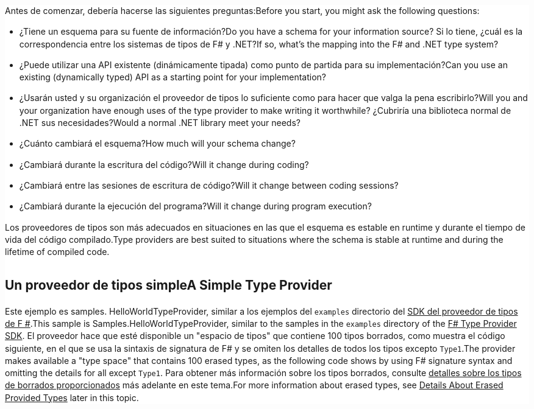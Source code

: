 <span data-ttu-id="836e3-123">Antes de comenzar, debería hacerse las siguientes preguntas:</span><span class="sxs-lookup"><span data-stu-id="836e3-123">Before you start, you might ask the following questions:</span></span>

- <span data-ttu-id="836e3-124">¿Tiene un esquema para su fuente de información?</span><span class="sxs-lookup"><span data-stu-id="836e3-124">Do you have a schema for your information source?</span></span> <span data-ttu-id="836e3-125">Si lo tiene, ¿cuál es la correspondencia entre los sistemas de tipos de F# y .NET?</span><span class="sxs-lookup"><span data-stu-id="836e3-125">If so, what’s the mapping into the F# and .NET type system?</span></span>

- <span data-ttu-id="836e3-126">¿Puede utilizar una API existente (dinámicamente tipada) como punto de partida para su implementación?</span><span class="sxs-lookup"><span data-stu-id="836e3-126">Can you use an existing (dynamically typed) API as a starting point for your implementation?</span></span>

- <span data-ttu-id="836e3-127">¿Usarán usted y su organización el proveedor de tipos lo suficiente como para hacer que valga la pena escribirlo?</span><span class="sxs-lookup"><span data-stu-id="836e3-127">Will you and your organization have enough uses of the type provider to make writing it worthwhile?</span></span> <span data-ttu-id="836e3-128">¿Cubriría una biblioteca normal de .NET sus necesidades?</span><span class="sxs-lookup"><span data-stu-id="836e3-128">Would a normal .NET library meet your needs?</span></span>

- <span data-ttu-id="836e3-129">¿Cuánto cambiará el esquema?</span><span class="sxs-lookup"><span data-stu-id="836e3-129">How much will your schema change?</span></span>

- <span data-ttu-id="836e3-130">¿Cambiará durante la escritura del código?</span><span class="sxs-lookup"><span data-stu-id="836e3-130">Will it change during coding?</span></span>

- <span data-ttu-id="836e3-131">¿Cambiará entre las sesiones de escritura de código?</span><span class="sxs-lookup"><span data-stu-id="836e3-131">Will it change between coding sessions?</span></span>

- <span data-ttu-id="836e3-132">¿Cambiará durante la ejecución del programa?</span><span class="sxs-lookup"><span data-stu-id="836e3-132">Will it change during program execution?</span></span>

<span data-ttu-id="836e3-133">Los proveedores de tipos son más adecuados en situaciones en las que el esquema es estable en runtime y durante el tiempo de vida del código compilado.</span><span class="sxs-lookup"><span data-stu-id="836e3-133">Type providers are best suited to situations where the schema is stable at runtime and during the lifetime of compiled code.</span></span>

## <a name="a-simple-type-provider"></a><span data-ttu-id="836e3-134">Un proveedor de tipos simple</span><span class="sxs-lookup"><span data-stu-id="836e3-134">A Simple Type Provider</span></span>

<span data-ttu-id="836e3-135">Este ejemplo es samples. HelloWorldTypeProvider, similar a los ejemplos del `examples` directorio del [SDK del proveedor de tipos de F #](https://github.com/fsprojects/FSharp.TypeProviders.SDK/).</span><span class="sxs-lookup"><span data-stu-id="836e3-135">This sample is Samples.HelloWorldTypeProvider, similar to the samples in the `examples` directory of the [F# Type Provider SDK](https://github.com/fsprojects/FSharp.TypeProviders.SDK/).</span></span> <span data-ttu-id="836e3-136">El proveedor hace que esté disponible un "espacio de tipos" que contiene 100 tipos borrados, como muestra el código siguiente, en el que se usa la sintaxis de signatura de F# y se omiten los detalles de todos los tipos excepto `Type1`.</span><span class="sxs-lookup"><span data-stu-id="836e3-136">The provider makes available a "type space" that contains 100 erased types, as the following code shows by using F# signature syntax and omitting the details for all except `Type1`.</span></span> <span data-ttu-id="836e3-137">Para obtener más información sobre los tipos borrados, consulte [detalles sobre los tipos de borrados proporcionados](#details-about-erased-provided-types) más adelante en este tema.</span><span class="sxs-lookup"><span data-stu-id="836e3-137">For more information about erased types, see [Details About Erased Provided Types](#details-about-erased-provided-types) later in this topic.</span></span>
